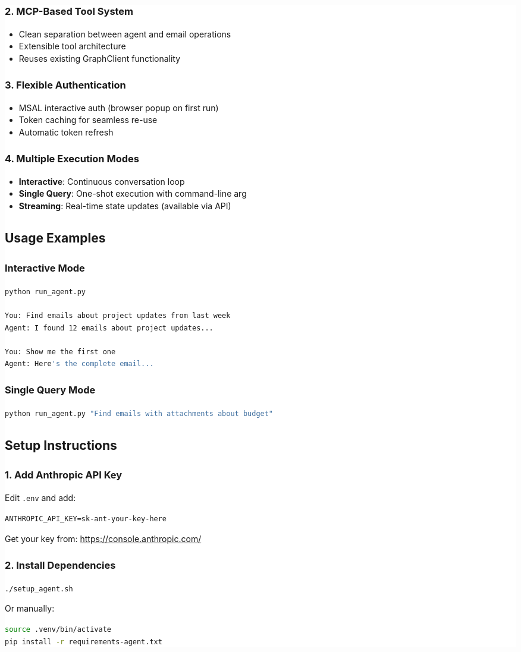 ### 2. MCP-Based Tool System
- Clean separation between agent and email operations
- Extensible tool architecture
- Reuses existing GraphClient functionality

### 3. Flexible Authentication
- MSAL interactive auth (browser popup on first run)
- Token caching for seamless re-use
- Automatic token refresh

### 4. Multiple Execution Modes
- **Interactive**: Continuous conversation loop
- **Single Query**: One-shot execution with command-line arg
- **Streaming**: Real-time state updates (available via API)

## Usage Examples

### Interactive Mode
```bash
python run_agent.py

You: Find emails about project updates from last week
Agent: I found 12 emails about project updates...

You: Show me the first one
Agent: Here's the complete email...
```

### Single Query Mode
```bash
python run_agent.py "Find emails with attachments about budget"
```

## Setup Instructions

### 1. Add Anthropic API Key
Edit `.env` and add:
```env
ANTHROPIC_API_KEY=sk-ant-your-key-here
```

Get your key from: https://console.anthropic.com/

### 2. Install Dependencies
```bash
./setup_agent.sh
```

Or manually:
```bash
source .venv/bin/activate
pip install -r requirements-agent.txt
```
